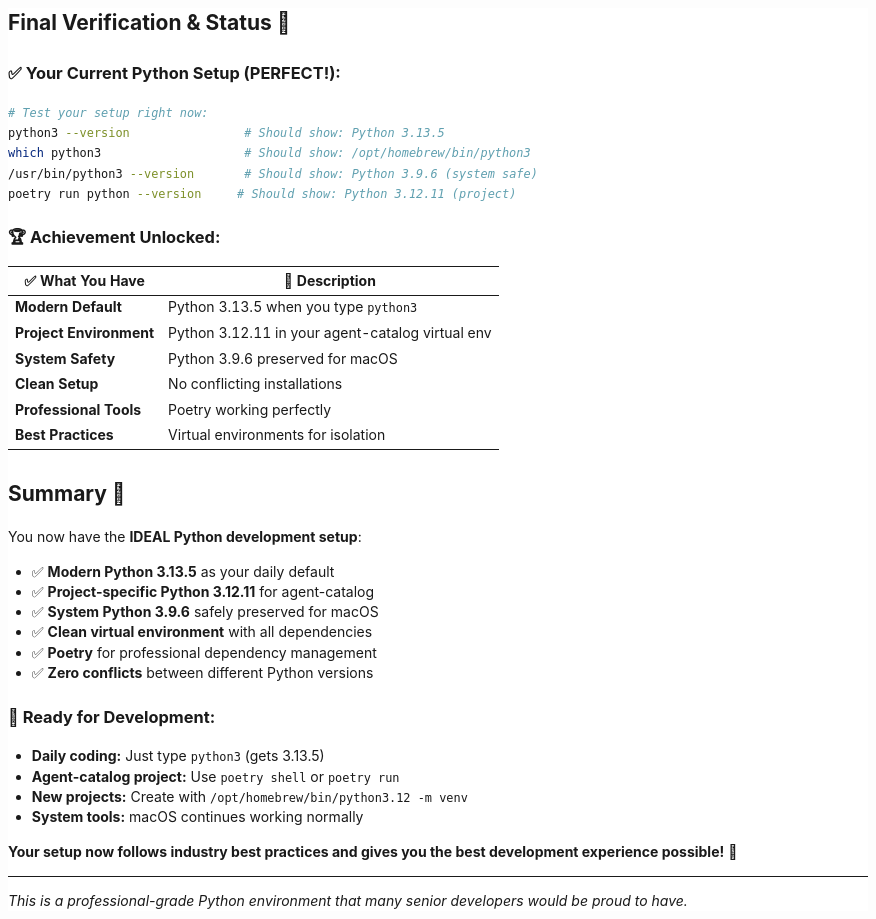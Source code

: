 ## Final Verification & Status 🎯

### ✅ **Your Current Python Setup (PERFECT!):**

```bash
# Test your setup right now:
python3 --version                # Should show: Python 3.13.5
which python3                    # Should show: /opt/homebrew/bin/python3
/usr/bin/python3 --version       # Should show: Python 3.9.6 (system safe)
poetry run python --version     # Should show: Python 3.12.11 (project)
```

### 🏆 **Achievement Unlocked:**

| ✅ What You Have        | 📝 Description                                   |
| ----------------------- | ------------------------------------------------ |
| **Modern Default**      | Python 3.13.5 when you type `python3`            |
| **Project Environment** | Python 3.12.11 in your agent-catalog virtual env |
| **System Safety**       | Python 3.9.6 preserved for macOS                 |
| **Clean Setup**         | No conflicting installations                     |
| **Professional Tools**  | Poetry working perfectly                         |
| **Best Practices**      | Virtual environments for isolation               |

## Summary 🎯

You now have the **IDEAL Python development setup**:

- ✅ **Modern Python 3.13.5** as your daily default
- ✅ **Project-specific Python 3.12.11** for agent-catalog
- ✅ **System Python 3.9.6** safely preserved for macOS
- ✅ **Clean virtual environment** with all dependencies
- ✅ **Poetry** for professional dependency management
- ✅ **Zero conflicts** between different Python versions

### 🚀 **Ready for Development:**

- **Daily coding:** Just type `python3` (gets 3.13.5)
- **Agent-catalog project:** Use `poetry shell` or `poetry run`
- **New projects:** Create with `/opt/homebrew/bin/python3.12 -m venv`
- **System tools:** macOS continues working normally

**Your setup now follows industry best practices and gives you the best development experience possible!** 🎉

---

_This is a professional-grade Python environment that many senior developers would be proud to have._
